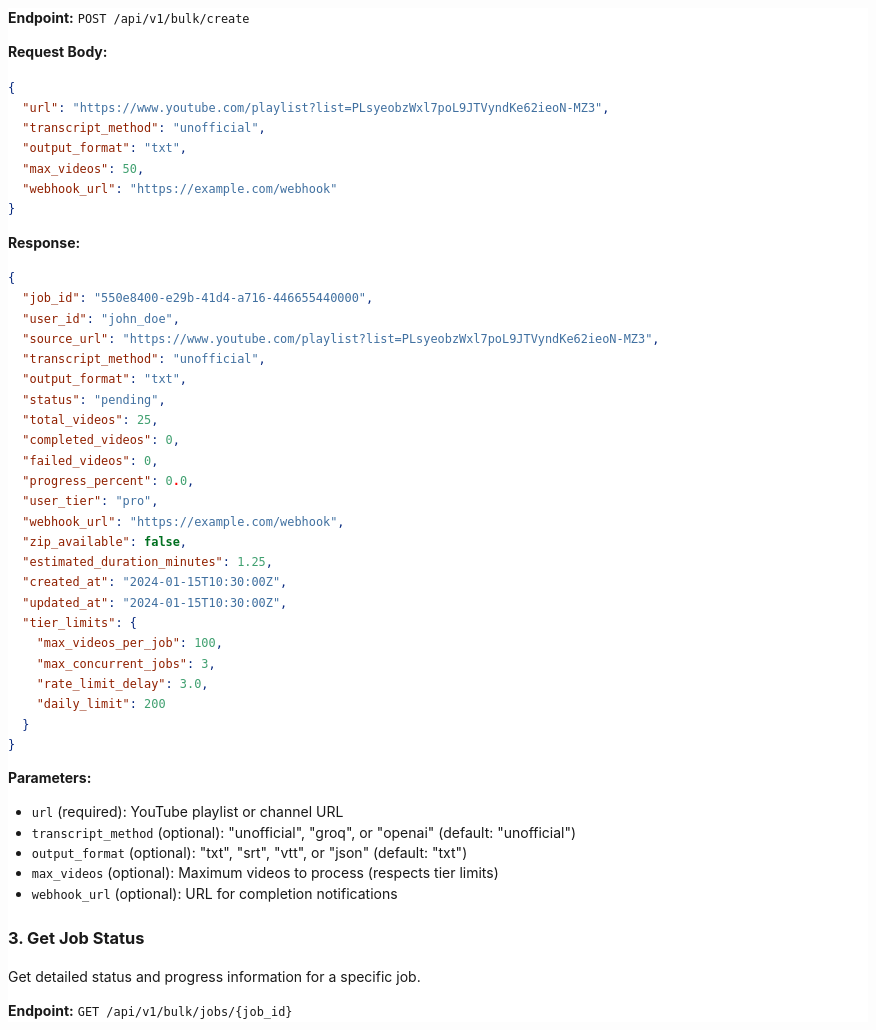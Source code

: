 **Endpoint:** `POST /api/v1/bulk/create`

**Request Body:**
```json
{
  "url": "https://www.youtube.com/playlist?list=PLsyeobzWxl7poL9JTVyndKe62ieoN-MZ3",
  "transcript_method": "unofficial",
  "output_format": "txt",
  "max_videos": 50,
  "webhook_url": "https://example.com/webhook"
}
```

**Response:**
```json
{
  "job_id": "550e8400-e29b-41d4-a716-446655440000",
  "user_id": "john_doe",
  "source_url": "https://www.youtube.com/playlist?list=PLsyeobzWxl7poL9JTVyndKe62ieoN-MZ3",
  "transcript_method": "unofficial",
  "output_format": "txt",
  "status": "pending",
  "total_videos": 25,
  "completed_videos": 0,
  "failed_videos": 0,
  "progress_percent": 0.0,
  "user_tier": "pro",
  "webhook_url": "https://example.com/webhook",
  "zip_available": false,
  "estimated_duration_minutes": 1.25,
  "created_at": "2024-01-15T10:30:00Z",
  "updated_at": "2024-01-15T10:30:00Z",
  "tier_limits": {
    "max_videos_per_job": 100,
    "max_concurrent_jobs": 3,
    "rate_limit_delay": 3.0,
    "daily_limit": 200
  }
}
```

**Parameters:**
- `url` (required): YouTube playlist or channel URL
- `transcript_method` (optional): "unofficial", "groq", or "openai" (default: "unofficial")
- `output_format` (optional): "txt", "srt", "vtt", or "json" (default: "txt")
- `max_videos` (optional): Maximum videos to process (respects tier limits)
- `webhook_url` (optional): URL for completion notifications

### 3. Get Job Status

Get detailed status and progress information for a specific job.

**Endpoint:** `GET /api/v1/bulk/jobs/{job_id}`

